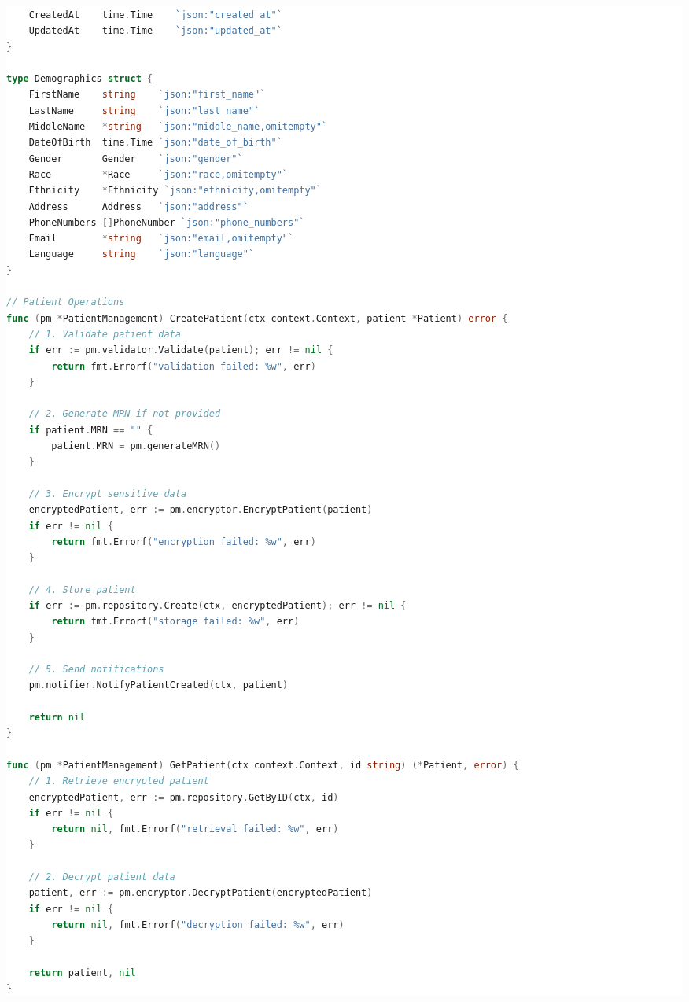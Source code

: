 ```go
    CreatedAt    time.Time    `json:"created_at"`
    UpdatedAt    time.Time    `json:"updated_at"`
}

type Demographics struct {
    FirstName    string    `json:"first_name"`
    LastName     string    `json:"last_name"`
    MiddleName   *string   `json:"middle_name,omitempty"`
    DateOfBirth  time.Time `json:"date_of_birth"`
    Gender       Gender    `json:"gender"`
    Race         *Race     `json:"race,omitempty"`
    Ethnicity    *Ethnicity `json:"ethnicity,omitempty"`
    Address      Address   `json:"address"`
    PhoneNumbers []PhoneNumber `json:"phone_numbers"`
    Email        *string   `json:"email,omitempty"`
    Language     string    `json:"language"`
}

// Patient Operations
func (pm *PatientManagement) CreatePatient(ctx context.Context, patient *Patient) error {
    // 1. Validate patient data
    if err := pm.validator.Validate(patient); err != nil {
        return fmt.Errorf("validation failed: %w", err)
    }
    
    // 2. Generate MRN if not provided
    if patient.MRN == "" {
        patient.MRN = pm.generateMRN()
    }
    
    // 3. Encrypt sensitive data
    encryptedPatient, err := pm.encryptor.EncryptPatient(patient)
    if err != nil {
        return fmt.Errorf("encryption failed: %w", err)
    }
    
    // 4. Store patient
    if err := pm.repository.Create(ctx, encryptedPatient); err != nil {
        return fmt.Errorf("storage failed: %w", err)
    }
    
    // 5. Send notifications
    pm.notifier.NotifyPatientCreated(ctx, patient)
    
    return nil
}

func (pm *PatientManagement) GetPatient(ctx context.Context, id string) (*Patient, error) {
    // 1. Retrieve encrypted patient
    encryptedPatient, err := pm.repository.GetByID(ctx, id)
    if err != nil {
        return nil, fmt.Errorf("retrieval failed: %w", err)
    }
    
    // 2. Decrypt patient data
    patient, err := pm.encryptor.DecryptPatient(encryptedPatient)
    if err != nil {
        return nil, fmt.Errorf("decryption failed: %w", err)
    }
    
    return patient, nil
}

```